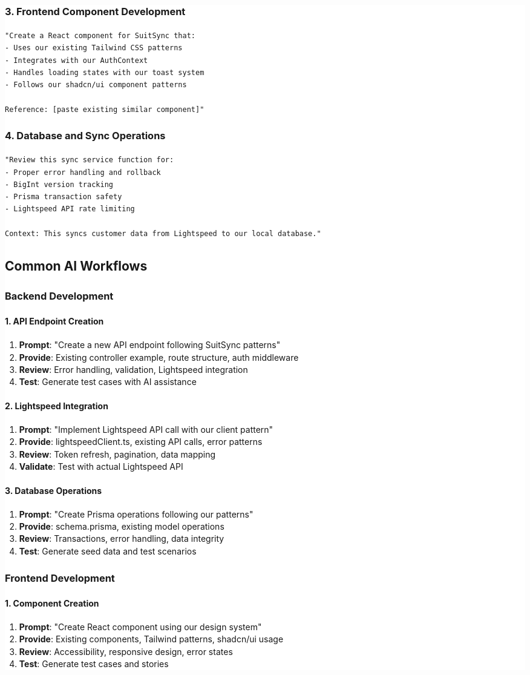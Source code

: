 ### 3. Frontend Component Development
```
"Create a React component for SuitSync that:
- Uses our existing Tailwind CSS patterns
- Integrates with our AuthContext
- Handles loading states with our toast system
- Follows our shadcn/ui component patterns

Reference: [paste existing similar component]"
```

### 4. Database and Sync Operations
```
"Review this sync service function for:
- Proper error handling and rollback
- BigInt version tracking
- Prisma transaction safety
- Lightspeed API rate limiting

Context: This syncs customer data from Lightspeed to our local database."
```

## Common AI Workflows

### Backend Development

#### 1. API Endpoint Creation
1. **Prompt**: "Create a new API endpoint following SuitSync patterns"
2. **Provide**: Existing controller example, route structure, auth middleware
3. **Review**: Error handling, validation, Lightspeed integration
4. **Test**: Generate test cases with AI assistance

#### 2. Lightspeed Integration
1. **Prompt**: "Implement Lightspeed API call with our client pattern"
2. **Provide**: lightspeedClient.ts, existing API calls, error patterns
3. **Review**: Token refresh, pagination, data mapping
4. **Validate**: Test with actual Lightspeed API

#### 3. Database Operations
1. **Prompt**: "Create Prisma operations following our patterns"
2. **Provide**: schema.prisma, existing model operations
3. **Review**: Transactions, error handling, data integrity
4. **Test**: Generate seed data and test scenarios

### Frontend Development

#### 1. Component Creation
1. **Prompt**: "Create React component using our design system"
2. **Provide**: Existing components, Tailwind patterns, shadcn/ui usage
3. **Review**: Accessibility, responsive design, error states
4. **Test**: Generate test cases and stories
